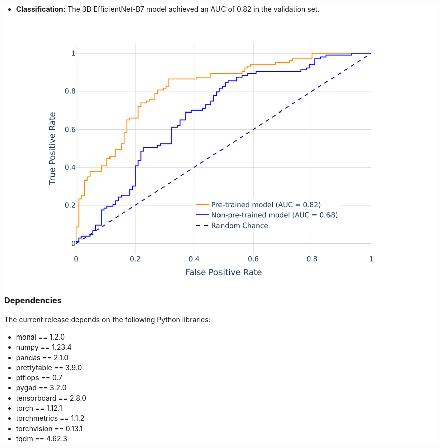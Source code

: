- **Classification:** The 3D EfficientNet-B7 model achieved an AUC of 0.82 in the validation set.
<p align="center">
  <img src="figures/AUC_ROC_BIMCV.png" alt="BIMCV Classification Results" width="80%">
</p>

### Dependencies

The current release depends on the following Python libraries:

- monai == 1.2.0
- numpy == 1.23.4
- pandas == 2.1.0
- prettytable == 3.9.0
- ptflops == 0.7
- pygad == 3.2.0
- tensorboard == 2.8.0
- torch == 1.12.1
- torchmetrics == 1.1.2
- torchvision == 0.13.1
- tqdm == 4.62.3
